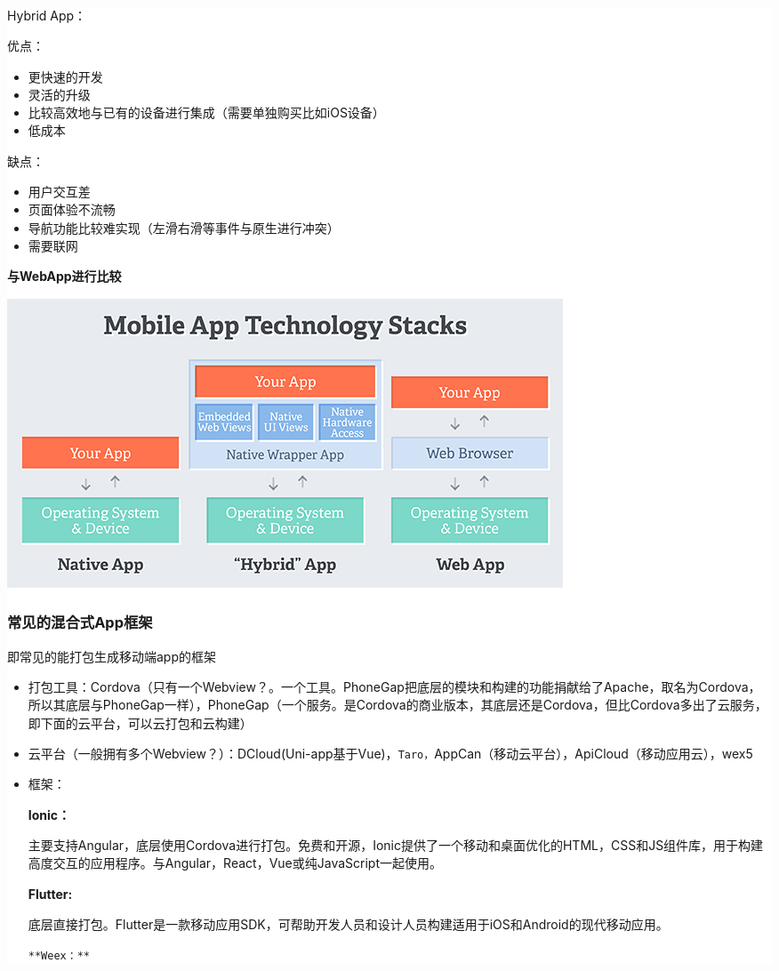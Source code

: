 Hybrid App：

优点：

- 更快速的开发
- 灵活的升级
- 比较高效地与已有的设备进行集成（需要单独购买比如iOS设备）
- 低成本

缺点：

- 用户交互差
- 页面体验不流畅
- 导航功能比较难实现（左滑右滑等事件与原生进行冲突）
- 需要联网

**与WebApp进行比较**

![img](README.assets/YTqznpbzSodd--Qzy02kNEv9jPDWYc2u.png)

### 常见的混合式App框架

即常见的能打包生成移动端app的框架

- 打包工具：Cordova（只有一个Webview？。一个工具。PhoneGap把底层的模块和构建的功能捐献给了Apache，取名为Cordova，所以其底层与PhoneGap一样），PhoneGap（一个服务。是Cordova的商业版本，其底层还是Cordova，但比Cordova多出了云服务，即下面的云平台，可以云打包和云构建）

- 云平台（一般拥有多个Webview？）：DCloud(Uni-app基于Vue)，`Taro，`AppCan（移动云平台），ApiCloud（移动应用云），wex5

- 框架：

  **Ionic：**

  主要支持Angular，底层使用Cordova进行打包。免费和开源，Ionic提供了一个移动和桌面优化的HTML，CSS和JS组件库，用于构建高度交互的应用程序。与Angular，React，Vue或纯JavaScript一起使用。

  **Flutter:** 

  底层直接打包。Flutter是一款移动应用SDK，可帮助开发人员和设计人员构建适用于iOS和Android的现代移动应用。

  `**Weex：**`
